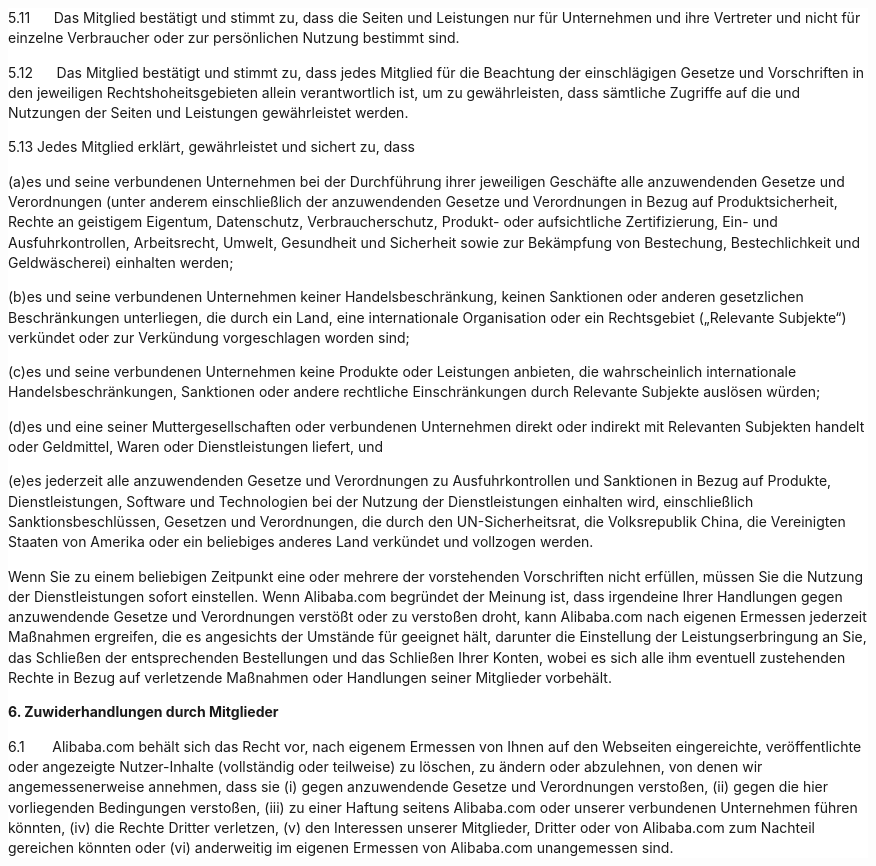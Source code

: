   

5.11      Das Mitglied bestätigt und stimmt zu, dass die Seiten und Leistungen nur für Unternehmen und ihre Vertreter und nicht für einzelne Verbraucher oder zur persönlichen Nutzung bestimmt sind.

  

5.12      Das Mitglied bestätigt und stimmt zu, dass jedes Mitglied für die Beachtung der einschlägigen Gesetze und Vorschriften in den jeweiligen Rechtshoheitsgebieten allein verantwortlich ist, um zu gewährleisten, dass sämtliche Zugriffe auf die und Nutzungen der Seiten und Leistungen gewährleistet werden.

  

5.13 Jedes Mitglied erklärt, gewährleistet und sichert zu, dass

(a)es und seine verbundenen Unternehmen bei der Durchführung ihrer jeweiligen Geschäfte alle anzuwendenden Gesetze und Verordnungen (unter anderem einschließlich der anzuwendenden Gesetze und Verordnungen in Bezug auf Produktsicherheit, Rechte an geistigem Eigentum, Datenschutz, Verbraucherschutz, Produkt- oder aufsichtliche Zertifizierung, Ein- und Ausfuhrkontrollen, Arbeitsrecht, Umwelt, Gesundheit und Sicherheit sowie zur Bekämpfung von Bestechung, Bestechlichkeit und Geldwäscherei) einhalten werden;

(b)es und seine verbundenen Unternehmen keiner Handelsbeschränkung, keinen Sanktionen oder anderen gesetzlichen Beschränkungen unterliegen, die durch ein Land, eine internationale Organisation oder ein Rechtsgebiet („Relevante Subjekte“) verkündet oder zur Verkündung vorgeschlagen worden sind;

(c)es und seine verbundenen Unternehmen keine Produkte oder Leistungen anbieten, die wahrscheinlich internationale Handelsbeschränkungen, Sanktionen oder andere rechtliche Einschränkungen durch Relevante Subjekte auslösen würden;

(d)es und eine seiner Muttergesellschaften oder verbundenen Unternehmen direkt oder indirekt mit Relevanten Subjekten handelt oder Geldmittel, Waren oder Dienstleistungen liefert, und

(e)es jederzeit alle anzuwendenden Gesetze und Verordnungen zu Ausfuhrkontrollen und Sanktionen in Bezug auf Produkte, Dienstleistungen, Software und Technologien bei der Nutzung der Dienstleistungen einhalten wird, einschließlich Sanktionsbeschlüssen, Gesetzen und Verordnungen, die durch den UN-Sicherheitsrat, die Volksrepublik China, die Vereinigten Staaten von Amerika oder ein beliebiges anderes Land verkündet und vollzogen werden.

Wenn Sie zu einem beliebigen Zeitpunkt eine oder mehrere der vorstehenden Vorschriften nicht erfüllen, müssen Sie die Nutzung der Dienstleistungen sofort einstellen. Wenn Alibaba.com begründet der Meinung ist, dass irgendeine Ihrer Handlungen gegen anzuwendende Gesetze und Verordnungen verstößt oder zu verstoßen droht, kann Alibaba.com nach eigenen Ermessen jederzeit Maßnahmen ergreifen, die es angesichts der Umstände für geeignet hält, darunter die Einstellung der Leistungserbringung an Sie, das Schließen der entsprechenden Bestellungen und das Schließen Ihrer Konten, wobei es sich alle ihm eventuell zustehenden Rechte in Bezug auf verletzende Maßnahmen oder Handlungen seiner Mitglieder vorbehält.

  

  

**6\. Zuwiderhandlungen durch Mitglieder**

6.1       Alibaba.com behält sich das Recht vor, nach eigenem Ermessen von Ihnen auf den Webseiten eingereichte, veröffentlichte oder angezeigte Nutzer-Inhalte (vollständig oder teilweise) zu löschen, zu ändern oder abzulehnen, von denen wir angemessenerweise annehmen, dass sie (i) gegen anzuwendende Gesetze und Verordnungen verstoßen, (ii) gegen die hier vorliegenden Bedingungen verstoßen, (iii) zu einer Haftung seitens Alibaba.com oder unserer verbundenen Unternehmen führen könnten, (iv) die Rechte Dritter verletzen, (v) den Interessen unserer Mitglieder, Dritter oder von Alibaba.com zum Nachteil gereichen könnten oder (vi) anderweitig im eigenen Ermessen von Alibaba.com unangemessen sind.
